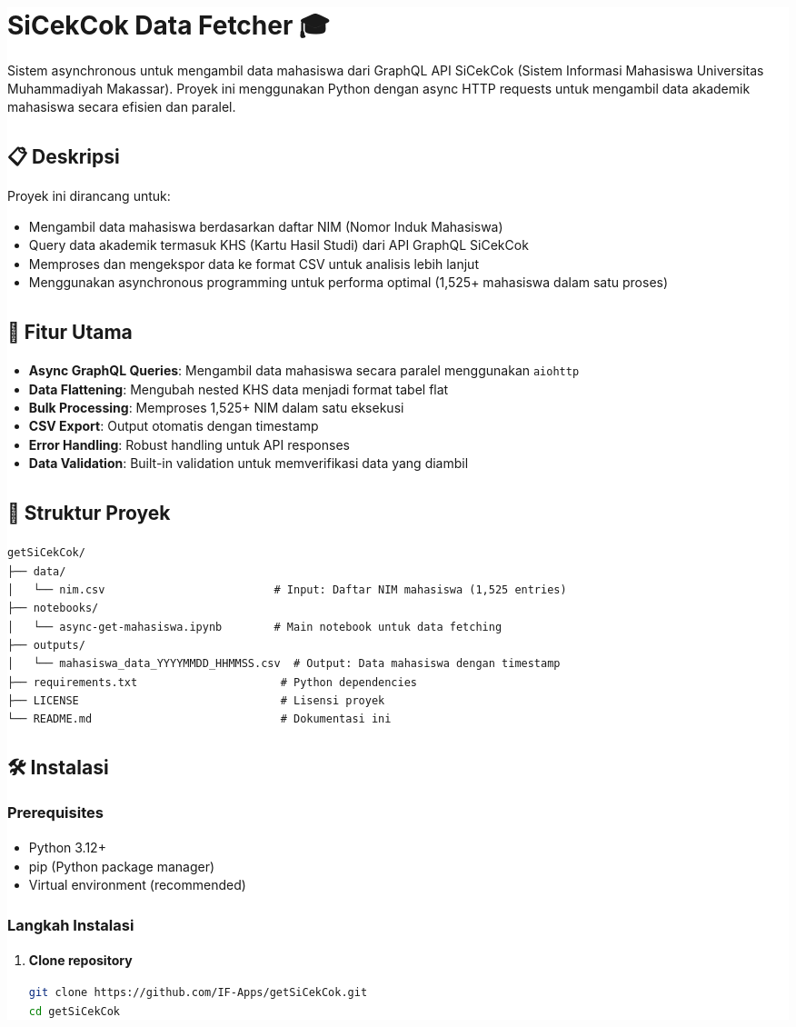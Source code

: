# SiCekCok Data Fetcher 🎓

Sistem asynchronous untuk mengambil data mahasiswa dari GraphQL API SiCekCok (Sistem Informasi Mahasiswa Universitas Muhammadiyah Makassar). Proyek ini menggunakan Python dengan async HTTP requests untuk mengambil data akademik mahasiswa secara efisien dan paralel.

## 📋 Deskripsi

Proyek ini dirancang untuk:
- Mengambil data mahasiswa berdasarkan daftar NIM (Nomor Induk Mahasiswa)
- Query data akademik termasuk KHS (Kartu Hasil Studi) dari API GraphQL SiCekCok
- Memproses dan mengekspor data ke format CSV untuk analisis lebih lanjut
- Menggunakan asynchronous programming untuk performa optimal (1,525+ mahasiswa dalam satu proses)

## 🚀 Fitur Utama

- **Async GraphQL Queries**: Mengambil data mahasiswa secara paralel menggunakan `aiohttp`
- **Data Flattening**: Mengubah nested KHS data menjadi format tabel flat
- **Bulk Processing**: Memproses 1,525+ NIM dalam satu eksekusi
- **CSV Export**: Output otomatis dengan timestamp
- **Error Handling**: Robust handling untuk API responses
- **Data Validation**: Built-in validation untuk memverifikasi data yang diambil

## 📁 Struktur Proyek

```
getSiCekCok/
├── data/
│   └── nim.csv                          # Input: Daftar NIM mahasiswa (1,525 entries)
├── notebooks/
│   └── async-get-mahasiswa.ipynb        # Main notebook untuk data fetching
├── outputs/
│   └── mahasiswa_data_YYYYMMDD_HHMMSS.csv  # Output: Data mahasiswa dengan timestamp
├── requirements.txt                      # Python dependencies
├── LICENSE                               # Lisensi proyek
└── README.md                             # Dokumentasi ini
```

## 🛠️ Instalasi

### Prerequisites
- Python 3.12+
- pip (Python package manager)
- Virtual environment (recommended)

### Langkah Instalasi

1. **Clone repository**
   ```bash
   git clone https://github.com/IF-Apps/getSiCekCok.git
   cd getSiCekCok
   ```
